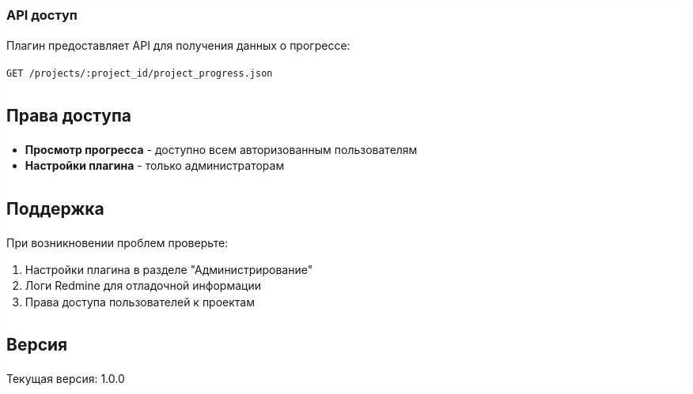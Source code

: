### API доступ
Плагин предоставляет API для получения данных о прогрессе:
```
GET /projects/:project_id/project_progress.json
```

## Права доступа
- **Просмотр прогресса** - доступно всем авторизованным пользователям
- **Настройки плагина** - только администраторам

## Поддержка
При возникновении проблем проверьте:
1. Настройки плагина в разделе "Администрирование"
2. Логи Redmine для отладочной информации
3. Права доступа пользователей к проектам

## Версия
Текущая версия: 1.0.0

